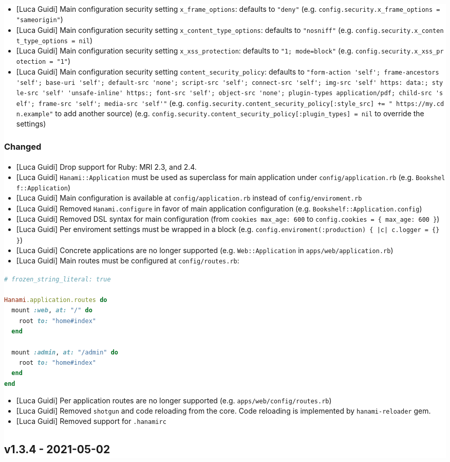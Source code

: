 - [Luca Guidi] Main configuration security setting `x_frame_options`: defaults to `"deny"` (e.g. `config.security.x_frame_options = "sameorigin"`)
- [Luca Guidi] Main configuration security setting `x_content_type_options`: defaults to `"nosniff"` (e.g. `config.security.x_content_type_options = nil`)
- [Luca Guidi] Main configuration security setting `x_xss_protection`: defaults to `"1; mode=block"` (e.g. `config.security.x_xss_protection = "1"`)
- [Luca Guidi] Main configuration security setting `content_security_policy`: defaults to `"form-action 'self'; frame-ancestors 'self'; base-uri 'self'; default-src 'none'; script-src 'self'; connect-src 'self'; img-src 'self' https: data:; style-src 'self' 'unsafe-inline' https:; font-src 'self'; object-src 'none'; plugin-types application/pdf; child-src 'self'; frame-src 'self'; media-src 'self'"`
  (e.g. `config.security.content_security_policy[:style_src] += " https://my.cdn.example"` to add another source)
  (e.g. `config.security.content_security_policy[:plugin_types] = nil` to override the settings)

### Changed

- [Luca Guidi] Drop support for Ruby: MRI 2.3, and 2.4.
- [Luca Guidi] `Hanami::Application` must be used as superclass for main application under `config/application.rb` (e.g. `Bookshelf::Application`)
- [Luca Guidi] Main configuration is available at `config/application.rb` instead of `config/enviroment.rb`
- [Luca Guidi] Removed `Hanami.configure` in favor of main application configuration (e.g. `Bookshelf::Application.config`)
- [Luca Guidi] Removed DSL syntax for main configuration (from `cookies max_age: 600` to `config.cookies = { max_age: 600 }`)
- [Luca Guidi] Per enviroment settings must be wrapped in a block (e.g. `config.enviroment(:production) { |c| c.logger = {} }`)
- [Luca Guidi] Concrete applications are no longer supported (e.g. `Web::Application` in `apps/web/application.rb`)
- [Luca Guidi] Main routes must be configured at `config/routes.rb`:

```ruby
# frozen_string_literal: true

Hanami.application.routes do
  mount :web, at: "/" do
    root to: "home#index"
  end

  mount :admin, at: "/admin" do
    root to: "home#index"
  end
end
```

- [Luca Guidi] Per application routes are no longer supported (e.g. `apps/web/config/routes.rb`)
- [Luca Guidi] Removed `shotgun` and code reloading from the core. Code reloading is implemented by `hanami-reloader` gem.
- [Luca Guidi] Removed support for `.hanamirc`

## v1.3.4 - 2021-05-02
